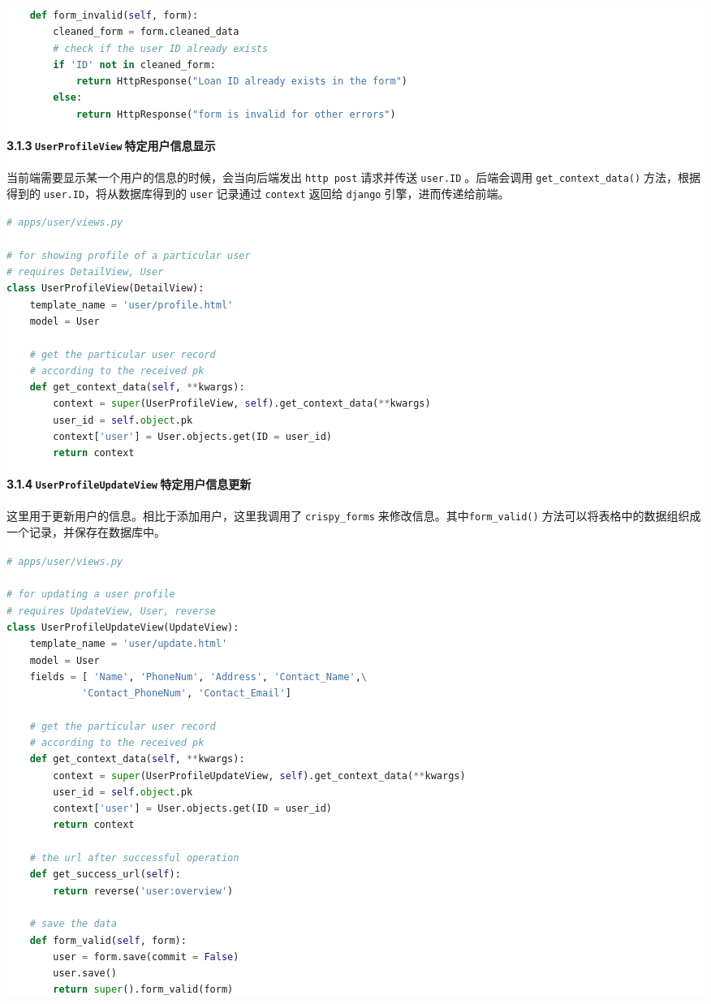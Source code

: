 ``` python
    def form_invalid(self, form):
        cleaned_form = form.cleaned_data
        # check if the user ID already exists
        if 'ID' not in cleaned_form:
            return HttpResponse("Loan ID already exists in the form")
        else:
            return HttpResponse("form is invalid for other errors")
```

#### 3.1.3 `UserProfileView` 特定用户信息显示

当前端需要显示某一个用户的信息的时候，会当向后端发出 `http post` 请求并传送 `user.ID` 。后端会调用 `get_context_data()` 方法，根据得到的 `user.ID`，将从数据库得到的 `user` 记录通过 `context` 返回给 `django` 引擎，进而传递给前端。

``` python
# apps/user/views.py

# for showing profile of a particular user
# requires DetailView, User
class UserProfileView(DetailView):
    template_name = 'user/profile.html'
    model = User

    # get the particular user record
    # according to the received pk
    def get_context_data(self, **kwargs):
        context = super(UserProfileView, self).get_context_data(**kwargs)
        user_id = self.object.pk
        context['user'] = User.objects.get(ID = user_id)
        return context
```

#### 3.1.4 `UserProfileUpdateView` 特定用户信息更新

这里用于更新用户的信息。相比于添加用户，这里我调用了 `crispy_forms` 来修改信息。其中`form_valid()` 方法可以将表格中的数据组织成一个记录，并保存在数据库中。

``` python
# apps/user/views.py

# for updating a user profile
# requires UpdateView, User, reverse
class UserProfileUpdateView(UpdateView):
    template_name = 'user/update.html'
    model = User
    fields = [ 'Name', 'PhoneNum', 'Address', 'Contact_Name',\
             'Contact_PhoneNum', 'Contact_Email']

    # get the particular user record
    # according to the received pk
    def get_context_data(self, **kwargs):
        context = super(UserProfileUpdateView, self).get_context_data(**kwargs)
        user_id = self.object.pk
        context['user'] = User.objects.get(ID = user_id)
        return context

    # the url after successful operation
    def get_success_url(self):
        return reverse('user:overview')
    
    # save the data
    def form_valid(self, form):
        user = form.save(commit = False)
        user.save()
        return super().form_valid(form)
```
